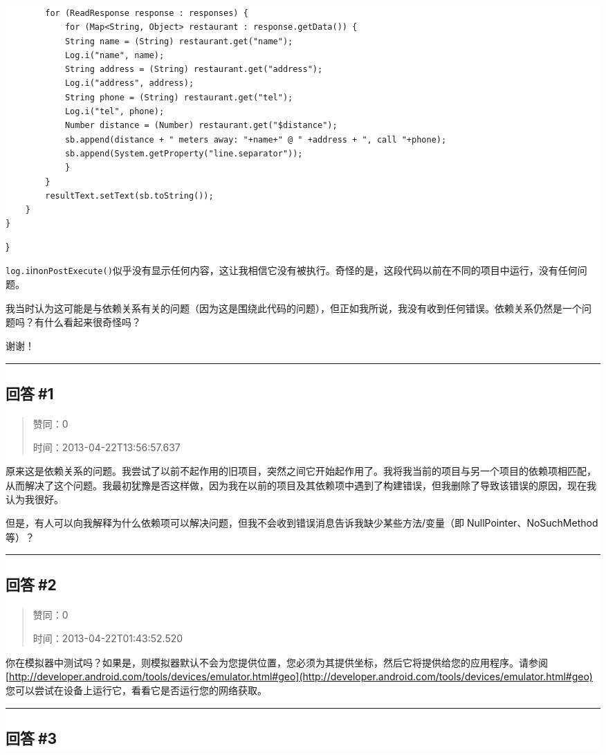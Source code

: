 ```
        for (ReadResponse response : responses) {
            for (Map<String, Object> restaurant : response.getData()) {
            String name = (String) restaurant.get("name");
            Log.i("name", name);
            String address = (String) restaurant.get("address");
            Log.i("address", address);
            String phone = (String) restaurant.get("tel");
            Log.i("tel", phone);
            Number distance = (Number) restaurant.get("$distance");
            sb.append(distance + " meters away: "+name+" @ " +address + ", call "+phone);
            sb.append(System.getProperty("line.separator"));
            }  
        }
        resultText.setText(sb.toString());
    }
} 
```

}

`log.i`in`onPostExecute()`似乎没有显示任何内容，这让我相信它没有被执行。奇怪的是，这段代码以前在不同的项目中运行，没有任何问题。

我当时认为这可能是与依赖关系有关的问题（因为这是围绕此代码的问题），但正如我所说，我没有收到任何错误。依赖关系仍然是一个问题吗？有什么看起来很奇怪吗？

谢谢！

* * *

## 回答 #1

> 赞同：0
> 
> 时间：2013-04-22T13:56:57.637

原来这是依赖关系的问题。我尝试了以前不起作用的旧项目，突然之间它开始起作用了。我将我当前的项目与另一个项目的依赖项相匹配，从而解决了这个问题。我最初犹豫是否这样做，因为我在以前的项目及其依赖项中遇到了构建错误，但我删除了导致该错误的原因，现在我认为我很好。

但是，有人可以向我解释为什么依赖项可以解决问题，但我不会收到错误消息告诉我缺少某些方法/变量（即 NullPointer、NoSuchMethod 等）？

* * *

## 回答 #2

> 赞同：0
> 
> 时间：2013-04-22T01:43:52.520

你在模拟器中测试吗？如果是，则模拟器默认不会为您提供位置，您必须为其提供坐标，然后它将提供给您的应用程序。请参阅[http://developer.android.com/tools/devices/emulator.html#geo](http://developer.android.com/tools/devices/emulator.html#geo) 您可以尝试在设备上运行它，看看它是否运行您的网络获取。

* * *

## 回答 #3
